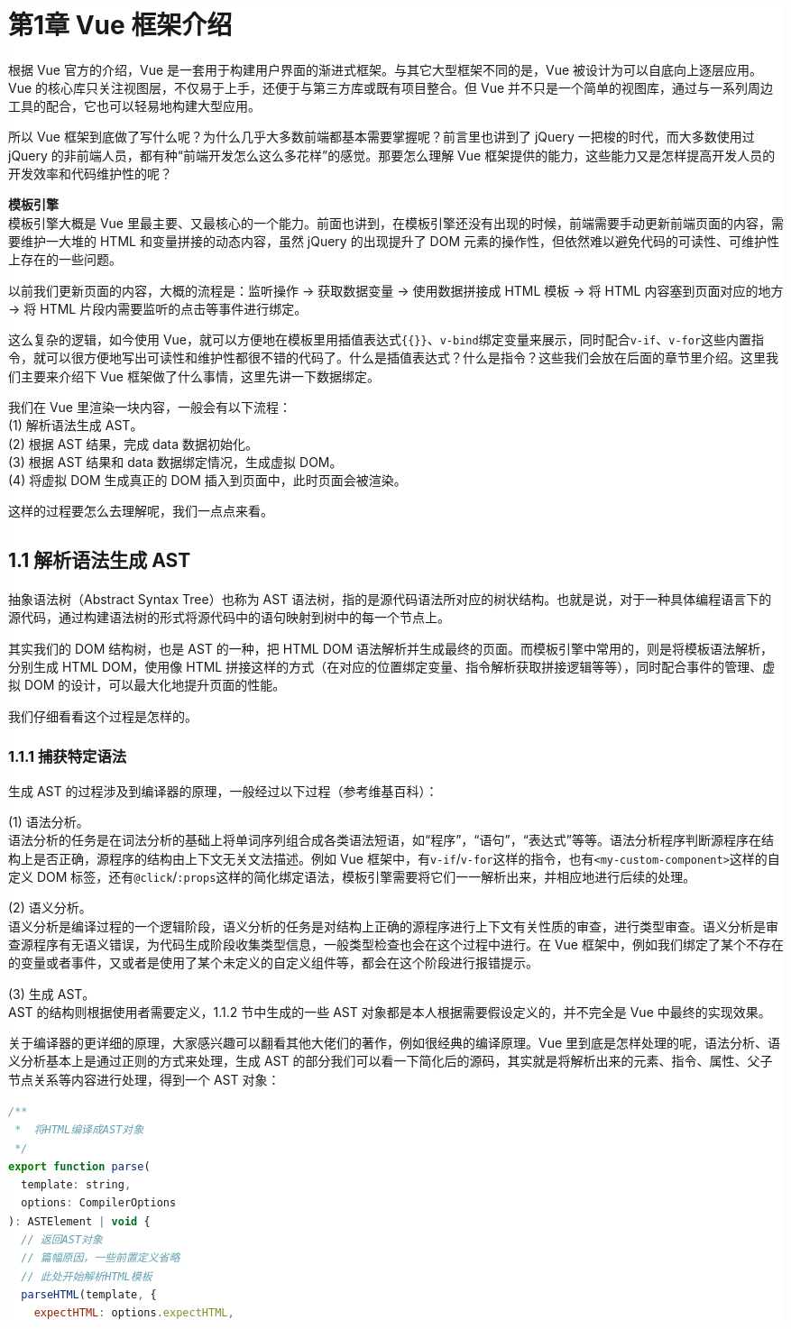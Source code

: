 # 第1章 Vue 框架介绍

根据 Vue 官方的介绍，Vue 是一套用于构建用户界面的渐进式框架。与其它大型框架不同的是，Vue 被设计为可以自底向上逐层应用。Vue 的核心库只关注视图层，不仅易于上手，还便于与第三方库或既有项目整合。但 Vue 并不只是一个简单的视图库，通过与一系列周边工具的配合，它也可以轻易地构建大型应用。

所以 Vue 框架到底做了写什么呢？为什么几乎大多数前端都基本需要掌握呢？前言里也讲到了 jQuery 一把梭的时代，而大多数使用过 jQuery 的非前端人员，都有种“前端开发怎么这么多花样”的感觉。那要怎么理解 Vue 框架提供的能力，这些能力又是怎样提高开发人员的开发效率和代码维护性的呢？

**模板引擎**  
模板引擎大概是 Vue 里最主要、又最核心的一个能力。前面也讲到，在模板引擎还没有出现的时候，前端需要手动更新前端页面的内容，需要维护一大堆的 HTML 和变量拼接的动态内容，虽然 jQuery 的出现提升了 DOM 元素的操作性，但依然难以避免代码的可读性、可维护性上存在的一些问题。

以前我们更新页面的内容，大概的流程是：监听操作 -> 获取数据变量 -> 使用数据拼接成 HTML 模板 -> 将 HTML 内容塞到页面对应的地方 -> 将 HTML 片段内需要监听的点击等事件进行绑定。

这么复杂的逻辑，如今使用 Vue，就可以方便地在模板里用插值表达式`{{}}`、`v-bind`绑定变量来展示，同时配合`v-if`、`v-for`这些内置指令，就可以很方便地写出可读性和维护性都很不错的代码了。什么是插值表达式？什么是指令？这些我们会放在后面的章节里介绍。这里我们主要来介绍下 Vue 框架做了什么事情，这里先讲一下数据绑定。

我们在 Vue 里渲染一块内容，一般会有以下流程：  
(1) 解析语法生成 AST。  
(2) 根据 AST 结果，完成 data 数据初始化。  
(3) 根据 AST 结果和 data 数据绑定情况，生成虚拟 DOM。  
(4) 将虚拟 DOM 生成真正的 DOM 插入到页面中，此时页面会被渲染。

这样的过程要怎么去理解呢，我们一点点来看。

## 1.1 解析语法生成 AST

抽象语法树（Abstract Syntax Tree）也称为 AST 语法树，指的是源代码语法所对应的树状结构。也就是说，对于一种具体编程语言下的源代码，通过构建语法树的形式将源代码中的语句映射到树中的每一个节点上。

其实我们的 DOM 结构树，也是 AST 的一种，把 HTML DOM 语法解析并生成最终的页面。而模板引擎中常用的，则是将模板语法解析，分别生成 HTML DOM，使用像 HTML 拼接这样的方式（在对应的位置绑定变量、指令解析获取拼接逻辑等等），同时配合事件的管理、虚拟 DOM 的设计，可以最大化地提升页面的性能。

我们仔细看看这个过程是怎样的。

### 1.1.1 捕获特定语法

生成 AST 的过程涉及到编译器的原理，一般经过以下过程（参考维基百科）：

(1) 语法分析。  
语法分析的任务是在词法分析的基础上将单词序列组合成各类语法短语，如“程序”，“语句”，“表达式”等等。语法分析程序判断源程序在结构上是否正确，源程序的结构由上下文无关文法描述。例如 Vue 框架中，有`v-if`/`v-for`这样的指令，也有`<my-custom-component>`这样的自定义 DOM 标签，还有`@click`/`:props`这样的简化绑定语法，模板引擎需要将它们一一解析出来，并相应地进行后续的处理。

(2) 语义分析。  
语义分析是编译过程的一个逻辑阶段，语义分析的任务是对结构上正确的源程序进行上下文有关性质的审查，进行类型审查。语义分析是审查源程序有无语义错误，为代码生成阶段收集类型信息，一般类型检查也会在这个过程中进行。在 Vue 框架中，例如我们绑定了某个不存在的变量或者事件，又或者是使用了某个未定义的自定义组件等，都会在这个阶段进行报错提示。

(3) 生成 AST。  
AST 的结构则根据使用者需要定义，1.1.2 节中生成的一些 AST 对象都是本人根据需要假设定义的，并不完全是 Vue 中最终的实现效果。

关于编译器的更详细的原理，大家感兴趣可以翻看其他大佬们的著作，例如很经典的编译原理。Vue 里到底是怎样处理的呢，语法分析、语义分析基本上是通过正则的方式来处理，生成 AST 的部分我们可以看一下简化后的源码，其实就是将解析出来的元素、指令、属性、父子节点关系等内容进行处理，得到一个 AST 对象：

```js
/**
 *  将HTML编译成AST对象
 */
export function parse(
  template: string,
  options: CompilerOptions
): ASTElement | void {
  // 返回AST对象
  // 篇幅原因，一些前置定义省略
  // 此处开始解析HTML模板
  parseHTML(template, {
    expectHTML: options.expectHTML,
```